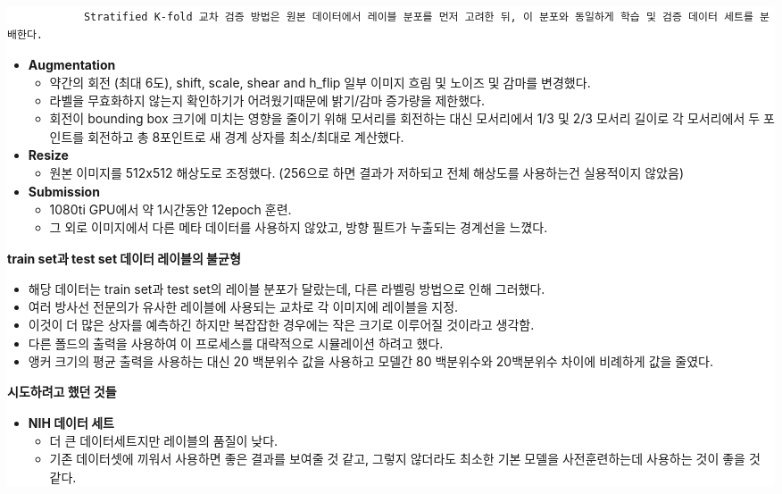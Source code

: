                 Stratified K-fold 교차 검증 방법은 원본 데이터에서 레이블 분포를 먼저 고려한 뒤, 이 분포와 동일하게 학습 및 검증 데이터 세트를 분배한다.

- **Augmentation**
    - 약간의 회전 (최대 6도), shift, scale, shear and h_flip 일부 이미지 흐림 및 노이즈 및 감마를 변경했다.
    - 라벨을 무효화하지 않는지 확인하기가 어려웠기때문에 밝기/감마 증가량을 제한했다.
    - 회전이 bounding box 크기에 미치는 영향을 줄이기 위해 모서리를 회전하는 대신 모서리에서 1/3 및 2/3 모서리 길이로 각 모서리에서 두 포인트를 회전하고 총 8포인트로 새 경계 상자를 최소/최대로 계산했다.
- **Resize**
    - 원본 이미지를 512x512 해상도로 조정했다. (256으로 하면 결과가 저하되고 전체 해상도를 사용하는건 실용적이지 않았음)
- **Submission**
    - 1080ti GPU에서 약 1시간동안 12epoch 훈련.
    - 그 외로 이미지에서 다른 메타 데이터를 사용하지 않았고, 방향 필트가 누출되는 경계선을 느꼈다.

**train set과 test set 데이터 레이블의 불균형**

- 해당 데이터는 train set과 test set의 레이블 분포가 달랐는데, 다른 라벨링 방법으로 인해 그러했다.
- 여러 방사선 전문의가 유사한 레이블에 사용되는 교차로 각 이미지에 레이블을 지정.
- 이것이 더 많은 상자를 예측하긴 하지만 복잡잡한 경우에는 작은 크기로 이루어질 것이라고 생각함.
- 다른 폴드의 출력을 사용하여 이 프로세스를 대략적으로 시뮬레이션 하려고 했다.
- 앵커 크기의 평균 출력을 사용하는 대신 20 백분위수 값을 사용하고 모델간 80 백분위수와 20백분위수 차이에 비례하게 값을 줄였다.

**시도하려고 했던 것들**

- **NIH 데이터 세트**
    - 더 큰 데이터세트지만 레이블의 품질이 낮다.
    - 기존 데이터셋에 끼워서 사용하면 좋은 결과를 보여줄 것 같고, 그렇지 않더라도 최소한 기본 모델을 사전훈련하는데 사용하는 것이 좋을 것 같다.